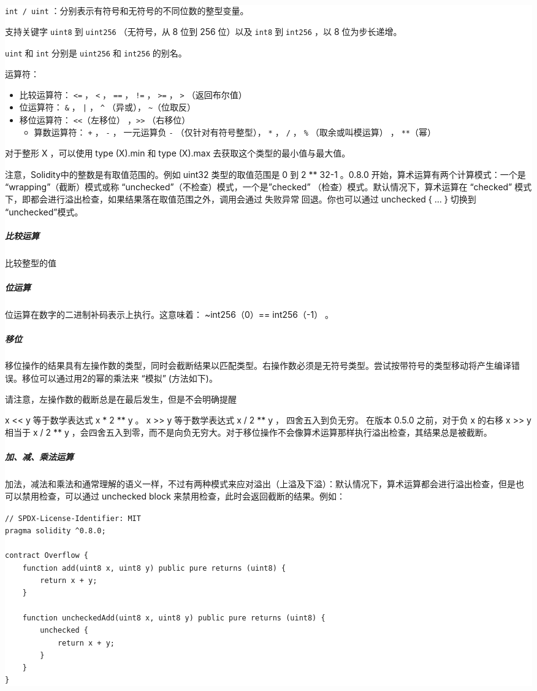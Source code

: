 `int / uint` ：分别表示有符号和无符号的不同位数的整型变量。

支持关键字 `uint8` 到 `uint256` （无符号，从 8 位到 256 位）以及 `int8` 到 `int256` ，以 8 位为步长递增。

`uint` 和 `int` 分别是 `uint256` 和 `int256` 的别名。

运算符：

- 比较运算符： `<=` ， `<` ， `==` ， `!=` ， `>=` ， `>` （返回布尔值）
- 位运算符： `&` ， `|` ， `^` （异或）， `~`（位取反）
- 移位运算符： `<<`（左移位） ，`>>` （右移位）
  - 算数运算符： `+` ， `-` ， 一元运算负 `-` （仅针对有符号整型）， `*` ， `/` ， `%` （取余或叫模运算） ， `**`（幂）

对于整形 X ，可以使用 type (X).min 和 type (X).max 去获取这个类型的最小值与最大值。

注意，Solidity中的整数是有取值范围的。例如 uint32 类型的取值范围是 0 到 2 ** 32-1 。0.8.0 开始，算术运算有两个计算模式：一个是 “wrapping”（截断）模式或称 “unchecked”（不检查）模式，一个是”checked” （检查）模式。默认情况下，算术运算在 “checked” 模式下，即都会进行溢出检查，如果结果落在取值范围之外，调用会通过 失败异常 回退。你也可以通过 unchecked { ... } 切换到 “unchecked”模式。

##### 比较运算

比较整型的值

##### 位运算

位运算在数字的二进制补码表示上执行。这意味着： ~int256（0）== int256（-1） 。

##### 移位

移位操作的结果具有左操作数的类型，同时会截断结果以匹配类型。右操作数必须是无符号类型。尝试按带符号的类型移动将产生编译错误。移位可以通过用2的幂的乘法来 “模拟” (方法如下)。

请注意，左操作数的截断总是在最后发生，但是不会明确提醒

x << y 等于数学表达式 x * 2 ** y 。
x >> y 等于数学表达式 x / 2 ** y ， 四舍五入到负无穷。
在版本 0.5.0 之前，对于负 x 的右移 x >> y 相当于 x / 2 ** y ，会四舍五入到零，而不是向负无穷大。对于移位操作不会像算术运算那样执行溢出检查，其结果总是被截断。

##### 加、减、乘法运算

加法，减法和乘法和通常理解的语义一样，不过有两种模式来应对溢出（上溢及下溢）：默认情况下，算术运算都会进行溢出检查，但是也可以禁用检查，可以通过 unchecked block 来禁用检查，此时会返回截断的结果。例如：

```solidity
// SPDX-License-Identifier: MIT
pragma solidity ^0.8.0;

contract Overflow {
    function add(uint8 x, uint8 y) public pure returns (uint8) {
        return x + y;
    }

    function uncheckedAdd(uint8 x, uint8 y) public pure returns (uint8) {
        unchecked {
            return x + y;
        }
    }
}
```
